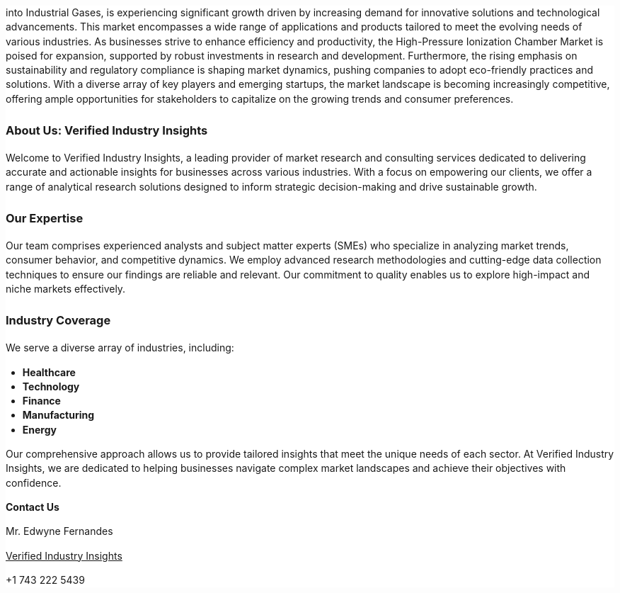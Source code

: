 into Industrial Gases, is experiencing significant growth driven by increasing demand for innovative solutions and technological advancements. This market encompasses a wide range of applications and products tailored to meet the evolving needs of various industries. As businesses strive to enhance efficiency and productivity, the High-Pressure Ionization Chamber Market is poised for expansion, supported by robust investments in research and development. Furthermore, the rising emphasis on sustainability and regulatory compliance is shaping market dynamics, pushing companies to adopt eco-friendly practices and solutions. With a diverse array of key players and emerging startups, the market landscape is becoming increasingly competitive, offering ample opportunities for stakeholders to capitalize on the growing trends and consumer preferences.</p><h3>About Us: Verified Industry Insights</h3><p>Welcome to Verified Industry Insights, a leading provider of market research and consulting services dedicated to delivering accurate and actionable insights for businesses across various industries. With a focus on empowering our clients, we offer a range of analytical research solutions designed to inform strategic decision-making and drive sustainable growth.</p><h3>Our Expertise</h3><p>Our team comprises experienced analysts and subject matter experts (SMEs) who specialize in analyzing market trends, consumer behavior, and competitive dynamics. We employ advanced research methodologies and cutting-edge data collection techniques to ensure our findings are reliable and relevant. Our commitment to quality enables us to explore high-impact and niche markets effectively.</p><h3>Industry Coverage</h3><p>We serve a diverse array of industries, including:</p><ul><li><strong>Healthcare</strong></li><li><strong>Technology</strong></li><li><strong>Finance</strong></li><li><strong>Manufacturing</strong></li><li><strong>Energy</strong></li></ul><p>Our comprehensive approach allows us to provide tailored insights that meet the unique needs of each sector. At Verified Industry Insights, we are dedicated to helping businesses navigate complex market landscapes and achieve their objectives with confidence.</p><p><strong>Contact Us</strong></p><p>Mr. Edwyne Fernandes</p><p><a href="https://www.verifiedindustryinsights.com/">Verified Industry Insights</a></p><p>+1 743 222 5439</p>
